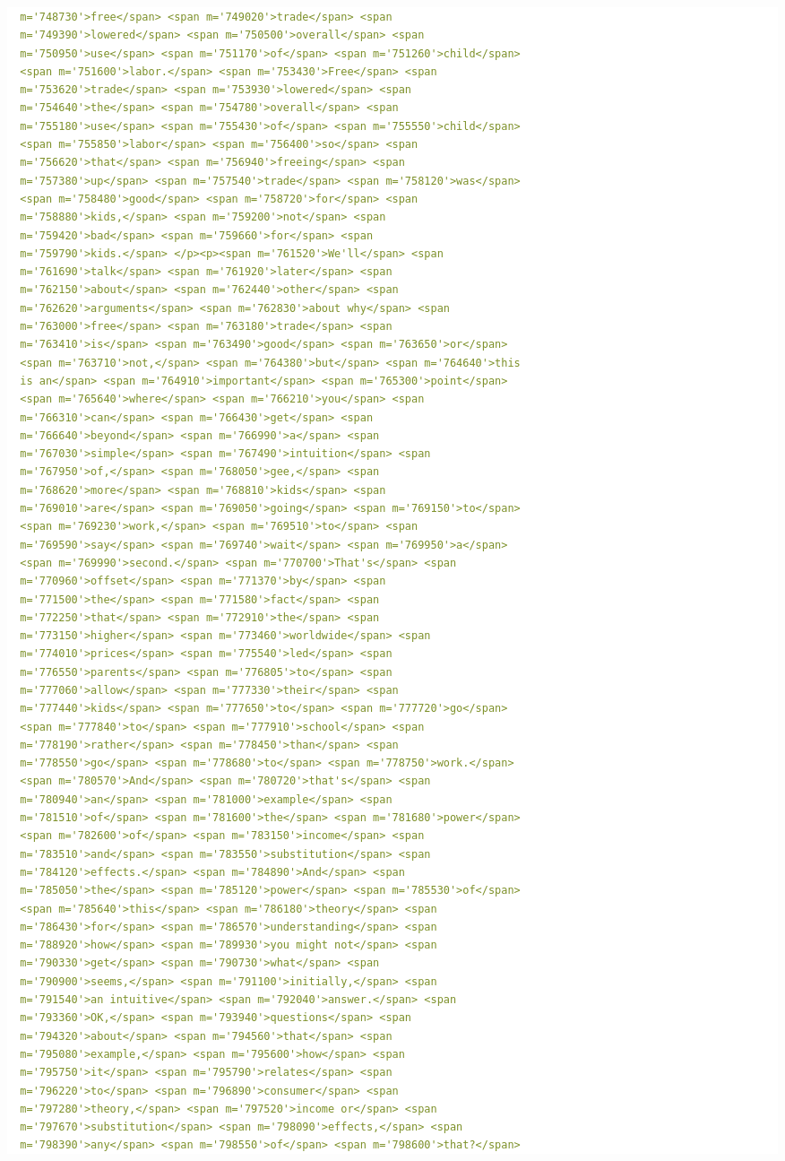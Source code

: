 ```yaml
  m='748730'>free</span> <span m='749020'>trade</span> <span
  m='749390'>lowered</span> <span m='750500'>overall</span> <span
  m='750950'>use</span> <span m='751170'>of</span> <span m='751260'>child</span>
  <span m='751600'>labor.</span> <span m='753430'>Free</span> <span
  m='753620'>trade</span> <span m='753930'>lowered</span> <span
  m='754640'>the</span> <span m='754780'>overall</span> <span
  m='755180'>use</span> <span m='755430'>of</span> <span m='755550'>child</span>
  <span m='755850'>labor</span> <span m='756400'>so</span> <span
  m='756620'>that</span> <span m='756940'>freeing</span> <span
  m='757380'>up</span> <span m='757540'>trade</span> <span m='758120'>was</span>
  <span m='758480'>good</span> <span m='758720'>for</span> <span
  m='758880'>kids,</span> <span m='759200'>not</span> <span
  m='759420'>bad</span> <span m='759660'>for</span> <span
  m='759790'>kids.</span> </p><p><span m='761520'>We'll</span> <span
  m='761690'>talk</span> <span m='761920'>later</span> <span
  m='762150'>about</span> <span m='762440'>other</span> <span
  m='762620'>arguments</span> <span m='762830'>about why</span> <span
  m='763000'>free</span> <span m='763180'>trade</span> <span
  m='763410'>is</span> <span m='763490'>good</span> <span m='763650'>or</span>
  <span m='763710'>not,</span> <span m='764380'>but</span> <span m='764640'>this
  is an</span> <span m='764910'>important</span> <span m='765300'>point</span>
  <span m='765640'>where</span> <span m='766210'>you</span> <span
  m='766310'>can</span> <span m='766430'>get</span> <span
  m='766640'>beyond</span> <span m='766990'>a</span> <span
  m='767030'>simple</span> <span m='767490'>intuition</span> <span
  m='767950'>of,</span> <span m='768050'>gee,</span> <span
  m='768620'>more</span> <span m='768810'>kids</span> <span
  m='769010'>are</span> <span m='769050'>going</span> <span m='769150'>to</span>
  <span m='769230'>work,</span> <span m='769510'>to</span> <span
  m='769590'>say</span> <span m='769740'>wait</span> <span m='769950'>a</span>
  <span m='769990'>second.</span> <span m='770700'>That's</span> <span
  m='770960'>offset</span> <span m='771370'>by</span> <span
  m='771500'>the</span> <span m='771580'>fact</span> <span
  m='772250'>that</span> <span m='772910'>the</span> <span
  m='773150'>higher</span> <span m='773460'>worldwide</span> <span
  m='774010'>prices</span> <span m='775540'>led</span> <span
  m='776550'>parents</span> <span m='776805'>to</span> <span
  m='777060'>allow</span> <span m='777330'>their</span> <span
  m='777440'>kids</span> <span m='777650'>to</span> <span m='777720'>go</span>
  <span m='777840'>to</span> <span m='777910'>school</span> <span
  m='778190'>rather</span> <span m='778450'>than</span> <span
  m='778550'>go</span> <span m='778680'>to</span> <span m='778750'>work.</span>
  <span m='780570'>And</span> <span m='780720'>that's</span> <span
  m='780940'>an</span> <span m='781000'>example</span> <span
  m='781510'>of</span> <span m='781600'>the</span> <span m='781680'>power</span>
  <span m='782600'>of</span> <span m='783150'>income</span> <span
  m='783510'>and</span> <span m='783550'>substitution</span> <span
  m='784120'>effects.</span> <span m='784890'>And</span> <span
  m='785050'>the</span> <span m='785120'>power</span> <span m='785530'>of</span>
  <span m='785640'>this</span> <span m='786180'>theory</span> <span
  m='786430'>for</span> <span m='786570'>understanding</span> <span
  m='788920'>how</span> <span m='789930'>you might not</span> <span
  m='790330'>get</span> <span m='790730'>what</span> <span
  m='790900'>seems,</span> <span m='791100'>initially,</span> <span
  m='791540'>an intuitive</span> <span m='792040'>answer.</span> <span
  m='793360'>OK,</span> <span m='793940'>questions</span> <span
  m='794320'>about</span> <span m='794560'>that</span> <span
  m='795080'>example,</span> <span m='795600'>how</span> <span
  m='795750'>it</span> <span m='795790'>relates</span> <span
  m='796220'>to</span> <span m='796890'>consumer</span> <span
  m='797280'>theory,</span> <span m='797520'>income or</span> <span
  m='797670'>substitution</span> <span m='798090'>effects,</span> <span
  m='798390'>any</span> <span m='798550'>of</span> <span m='798600'>that?</span>
```